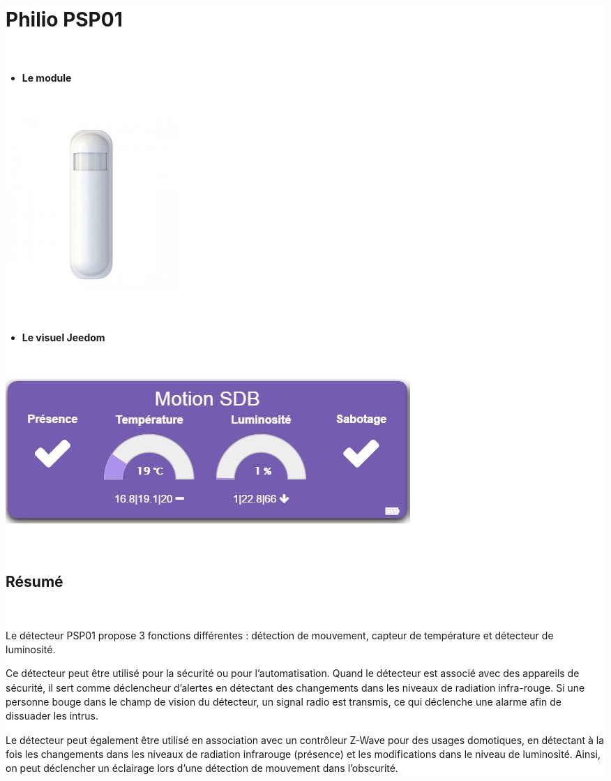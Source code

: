 Philio PSP01
============

 

-   **Le module**

 

![](../images/philio.psp01/module.jpg)

 

-   **Le visuel Jeedom**

 

![](../images/philio.psp01/vuedefaut1.jpg)

 

Résumé
------

 

Le détecteur PSP01 propose 3 fonctions différentes : détection de mouvement, capteur de température et détecteur de luminosité.

Ce détecteur peut être utilisé pour la sécurité ou pour l’automatisation. Quand le détecteur est associé avec des appareils de sécurité, il sert comme déclencheur d’alertes en détectant des changements dans les niveaux de radiation infra-rouge. Si une personne bouge dans le champ de vision du détecteur, un signal radio est transmis, ce qui déclenche une alarme afin de dissuader les intrus.

Le détecteur peut également être utilisé en association avec un contrôleur Z-Wave pour des usages domotiques, en détectant à la fois les changements dans les niveaux de radiation infrarouge (présence) et les modifications dans le niveau de luminosité. Ainsi, on peut déclencher un éclairage lors d’une détection de mouvement dans l’obscurité.
